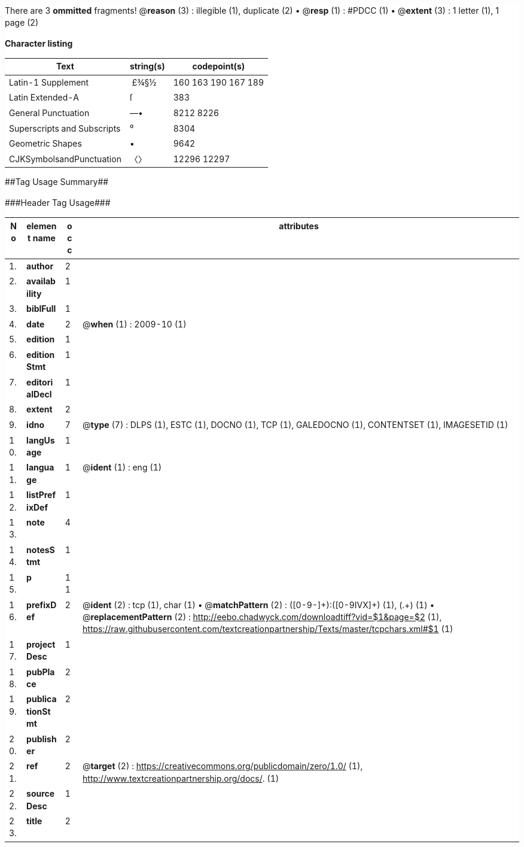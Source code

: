 There are 3 **ommitted** fragments! 
 @__reason__ (3) : illegible (1), duplicate (2)  •  @__resp__ (1) : #PDCC (1)  •  @__extent__ (3) : 1 letter (1), 1 page (2)

**Character listing**


|Text|string(s)|codepoint(s)|
|---|---|---|
|Latin-1 Supplement| £¾§½|160 163 190 167 189|
|Latin Extended-A|ſ|383|
|General Punctuation|—•|8212 8226|
|Superscripts             and Subscripts|⁰|8304|
|Geometric Shapes|▪|9642|
|CJKSymbolsandPunctuation|〈〉|12296 12297|

##Tag Usage Summary##

###Header Tag Usage###

|No|element name|occ|attributes|
|---|---|---|---|
|1.|__author__|2||
|2.|__availability__|1||
|3.|__biblFull__|1||
|4.|__date__|2| @__when__ (1) : 2009-10 (1)|
|5.|__edition__|1||
|6.|__editionStmt__|1||
|7.|__editorialDecl__|1||
|8.|__extent__|2||
|9.|__idno__|7| @__type__ (7) : DLPS (1), ESTC (1), DOCNO (1), TCP (1), GALEDOCNO (1), CONTENTSET (1), IMAGESETID (1)|
|10.|__langUsage__|1||
|11.|__language__|1| @__ident__ (1) : eng (1)|
|12.|__listPrefixDef__|1||
|13.|__note__|4||
|14.|__notesStmt__|1||
|15.|__p__|11||
|16.|__prefixDef__|2| @__ident__ (2) : tcp (1), char (1)  •  @__matchPattern__ (2) : ([0-9\-]+):([0-9IVX]+) (1), (.+) (1)  •  @__replacementPattern__ (2) : http://eebo.chadwyck.com/downloadtiff?vid=$1&page=$2 (1), https://raw.githubusercontent.com/textcreationpartnership/Texts/master/tcpchars.xml#$1 (1)|
|17.|__projectDesc__|1||
|18.|__pubPlace__|2||
|19.|__publicationStmt__|2||
|20.|__publisher__|2||
|21.|__ref__|2| @__target__ (2) : https://creativecommons.org/publicdomain/zero/1.0/ (1), http://www.textcreationpartnership.org/docs/. (1)|
|22.|__sourceDesc__|1||
|23.|__title__|2||